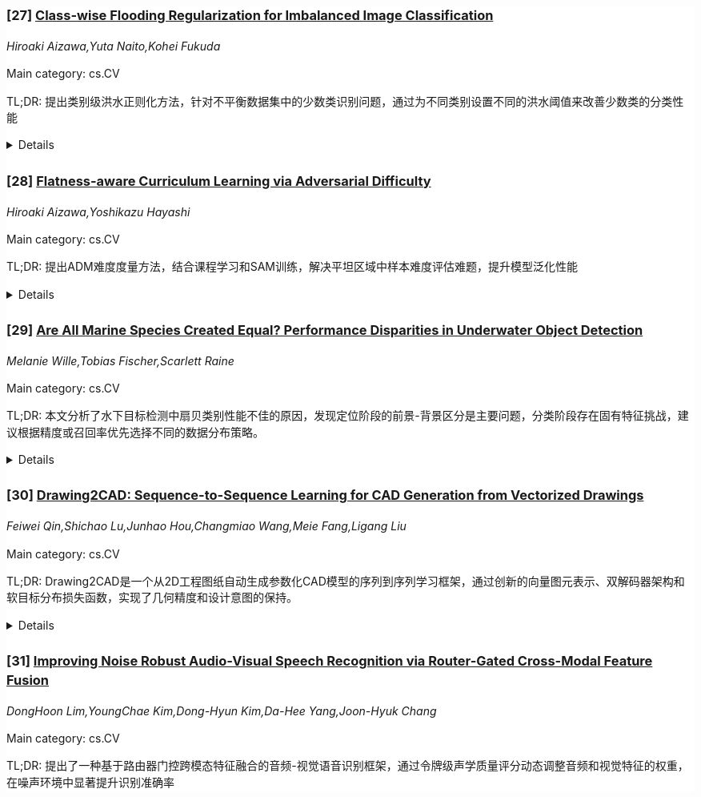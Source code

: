 ### [27] [Class-wise Flooding Regularization for Imbalanced Image Classification](https://arxiv.org/abs/2508.18723)
*Hiroaki Aizawa,Yuta Naito,Kohei Fukuda*

Main category: cs.CV

TL;DR: 提出类别级洪水正则化方法，针对不平衡数据集中的少数类识别问题，通过为不同类别设置不同的洪水阈值来改善少数类的分类性能


<details><summary>Details</summary></details>


### [28] [Flatness-aware Curriculum Learning via Adversarial Difficulty](https://arxiv.org/abs/2508.18726)
*Hiroaki Aizawa,Yoshikazu Hayashi*

Main category: cs.CV

TL;DR: 提出ADM难度度量方法，结合课程学习和SAM训练，解决平坦区域中样本难度评估难题，提升模型泛化性能


<details><summary>Details</summary></details>


### [29] [Are All Marine Species Created Equal? Performance Disparities in Underwater Object Detection](https://arxiv.org/abs/2508.18729)
*Melanie Wille,Tobias Fischer,Scarlett Raine*

Main category: cs.CV

TL;DR: 本文分析了水下目标检测中扇贝类别性能不佳的原因，发现定位阶段的前景-背景区分是主要问题，分类阶段存在固有特征挑战，建议根据精度或召回率优先选择不同的数据分布策略。


<details><summary>Details</summary></details>


### [30] [Drawing2CAD: Sequence-to-Sequence Learning for CAD Generation from Vectorized Drawings](https://arxiv.org/abs/2508.18733)
*Feiwei Qin,Shichao Lu,Junhao Hou,Changmiao Wang,Meie Fang,Ligang Liu*

Main category: cs.CV

TL;DR: Drawing2CAD是一个从2D工程图纸自动生成参数化CAD模型的序列到序列学习框架，通过创新的向量图元表示、双解码器架构和软目标分布损失函数，实现了几何精度和设计意图的保持。


<details><summary>Details</summary></details>


### [31] [Improving Noise Robust Audio-Visual Speech Recognition via Router-Gated Cross-Modal Feature Fusion](https://arxiv.org/abs/2508.18734)
*DongHoon Lim,YoungChae Kim,Dong-Hyun Kim,Da-Hee Yang,Joon-Hyuk Chang*

Main category: cs.CV

TL;DR: 提出了一种基于路由器门控跨模态特征融合的音频-视觉语音识别框架，通过令牌级声学质量评分动态调整音频和视觉特征的权重，在噪声环境中显著提升识别准确率

